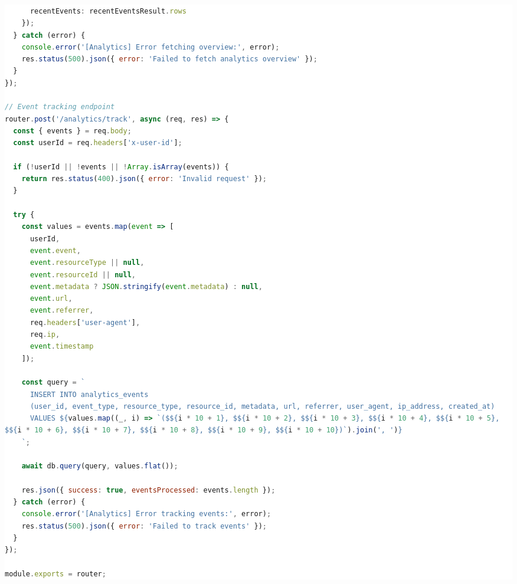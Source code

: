 ```javascript
      recentEvents: recentEventsResult.rows
    });
  } catch (error) {
    console.error('[Analytics] Error fetching overview:', error);
    res.status(500).json({ error: 'Failed to fetch analytics overview' });
  }
});

// Event tracking endpoint
router.post('/analytics/track', async (req, res) => {
  const { events } = req.body;
  const userId = req.headers['x-user-id'];
  
  if (!userId || !events || !Array.isArray(events)) {
    return res.status(400).json({ error: 'Invalid request' });
  }
  
  try {
    const values = events.map(event => [
      userId,
      event.event,
      event.resourceType || null,
      event.resourceId || null,
      event.metadata ? JSON.stringify(event.metadata) : null,
      event.url,
      event.referrer,
      req.headers['user-agent'],
      req.ip,
      event.timestamp
    ]);
    
    const query = `
      INSERT INTO analytics_events 
      (user_id, event_type, resource_type, resource_id, metadata, url, referrer, user_agent, ip_address, created_at)
      VALUES ${values.map((_, i) => `($${i * 10 + 1}, $${i * 10 + 2}, $${i * 10 + 3}, $${i * 10 + 4}, $${i * 10 + 5}, $${i * 10 + 6}, $${i * 10 + 7}, $${i * 10 + 8}, $${i * 10 + 9}, $${i * 10 + 10})`).join(', ')}
    `;
    
    await db.query(query, values.flat());
    
    res.json({ success: true, eventsProcessed: events.length });
  } catch (error) {
    console.error('[Analytics] Error tracking events:', error);
    res.status(500).json({ error: 'Failed to track events' });
  }
});

module.exports = router;
```
